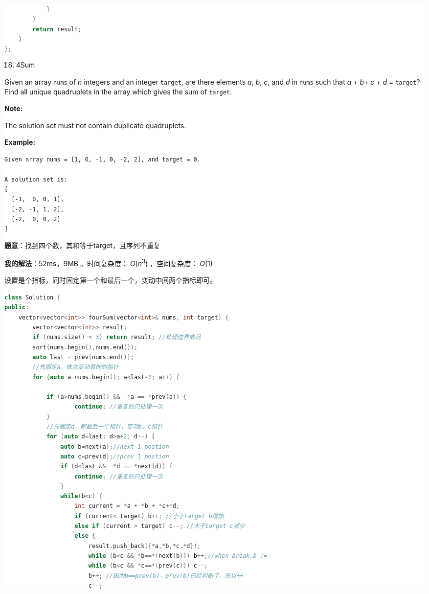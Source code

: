 ```C++
            } 
        }    
        return result;
    }
};
```



18. 4Sum

Given an array `nums` of *n* integers and an integer `target`, are there elements *a*, *b*, *c*, and *d* in `nums` such that *a* + *b*+ *c* + *d* = `target`? Find all unique quadruplets in the array which gives the sum of `target`.

**Note:**

The solution set must not contain duplicate quadruplets.

**Example:**

```
Given array nums = [1, 0, -1, 0, -2, 2], and target = 0.

A solution set is:
[
  [-1,  0, 0, 1],
  [-2, -1, 1, 2],
  [-2,  0, 0, 2]
]
```

**题意**：找到四个数，其和等于target，且序列不重复

**我的解法**：52ms，9MB 。时间复杂度：$\ O(n^3)$ ，空间复杂度：$\ O(1)$

设置是个指标，同时固定第一个和最后一个，变动中间两个指标即可。

```c++
class Solution {
public:
    vector<vector<int>> fourSum(vector<int>& nums, int target) {
        vector<vector<int>> result;
        if (nums.size() < 3) return result; //处理边界情况
        sort(nums.begin(),nums.end());
        auto last = prev(nums.end());
        //先固定a，依次变动其他的指针
        for (auto a=nums.begin(); a<last-2; a++) {
            
            if (a>nums.begin() &&  *a == *prev(a)) {
                    continue; //重复的只处理一次
            }
            //在固定d，即最后一个指针，变动b、c指针
            for (auto d=last; d>a+2; d--) {
                auto b=next(a);//next 1 postion
                auto c=prev(d);//prev 1 postion
                if (d<last &&  *d == *next(d)) {
                    continue; //重复的只处理一次
                }
                while(b<c) {
                    int current = *a + *b + *c+*d;
                    if (current< target) b++; //小于target b增加
                    else if (current > target) c--; //大于target c减少
                    else {          
                        result.push_back({*a,*b,*c,*d});
                        while (b<c && *b==*(next(b))) b++;//when break,b != 
                        while (b<c && *c==*(prev(c))) c--;
                        b++; //因为b==prev(b)，prev(b)已经判断了，所以++
                        c--;   
```